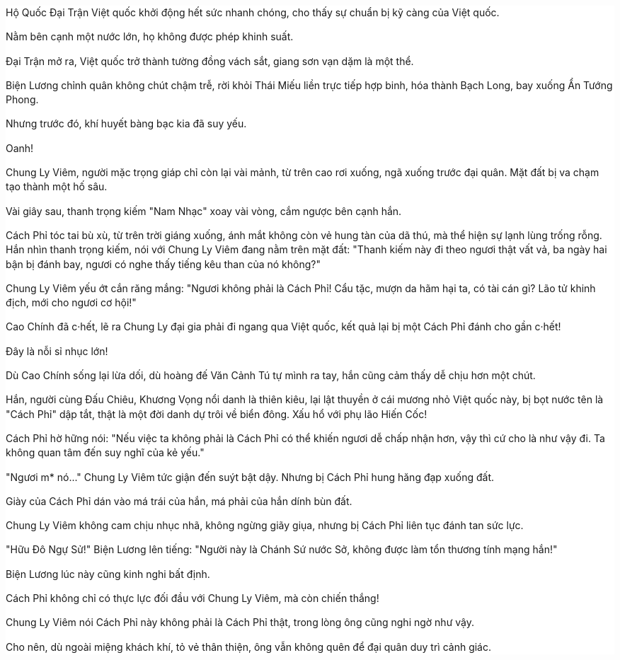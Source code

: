 Hộ Quốc Đại Trận Việt quốc khởi động hết sức nhanh chóng, cho thấy sự chuẩn bị kỹ càng của Việt quốc.

Nằm bên cạnh một nước lớn, họ không được phép khinh suất.

Đại Trận mở ra, Việt quốc trở thành tường đồng vách sắt, giang sơn vạn dặm là một thể.

Biện Lương chỉnh quân không chút chậm trễ, rời khỏi Thái Miếu liền trực tiếp hợp binh, hóa thành Bạch Long, bay xuống Ẩn Tướng Phong.

Nhưng trước đó, khí huyết bàng bạc kia đã suy yếu.

Oanh!

Chung Ly Viêm, người mặc trọng giáp chỉ còn lại vài mảnh, từ trên cao rơi xuống, ngã xuống trước đại quân. Mặt đất bị va chạm tạo thành một hố sâu.

Vài giây sau, thanh trọng kiếm "Nam Nhạc" xoay vài vòng, cắm ngược bên cạnh hắn.

Cách Phỉ tóc tai bù xù, từ trên trời giáng xuống, ánh mắt không còn vẻ hung tàn của dã thú, mà thể hiện sự lạnh lùng trống rỗng. Hắn nhìn thanh trọng kiếm, nói với Chung Ly Viêm đang nằm trên mặt đất: "Thanh kiếm này đi theo ngươi thật vất vả, ba ngày hai bận bị đánh bay, ngươi có nghe thấy tiếng kêu than của nó không?"

Chung Ly Viêm yếu ớt cắn răng mắng: "Ngươi không phải là Cách Phỉ! Cẩu tặc, mượn da hãm hại ta, có tài cán gì? Lão tử khinh địch, mới cho ngươi cơ hội!"

Cao Chính đã c·hết, lẽ ra Chung Ly đại gia phải đi ngang qua Việt quốc, kết quả lại bị một Cách Phỉ đánh cho gần c·hết!

Đây là nỗi sỉ nhục lớn!

Dù Cao Chính sống lại lừa dối, dù hoàng đế Văn Cảnh Tú tự mình ra tay, hắn cũng cảm thấy dễ chịu hơn một chút.

Hắn, người cùng Đấu Chiêu, Khương Vọng nổi danh là thiên kiêu, lại lật thuyền ở cái mương nhỏ Việt quốc này, bị bọt nước tên là "Cách Phỉ" dập tắt, thật là một đời danh dự trôi về biển đông. Xấu hổ với phụ lão Hiến Cốc!

Cách Phỉ hờ hững nói: "Nếu việc ta không phải là Cách Phỉ có thể khiến ngươi dễ chấp nhận hơn, vậy thì cứ cho là như vậy đi. Ta không quan tâm đến suy nghĩ của kẻ yếu."

"Ngươi m* nó..." Chung Ly Viêm tức giận đến suýt bật dậy. Nhưng bị Cách Phỉ hung hăng đạp xuống đất.

Giày của Cách Phỉ dán vào má trái của hắn, má phải của hắn dính bùn đất.

Chung Ly Viêm không cam chịu nhục nhã, không ngừng giãy giụa, nhưng bị Cách Phỉ liên tục đánh tan sức lực.

"Hữu Đô Ngự Sử!" Biện Lương lên tiếng: "Người này là Chánh Sứ nước Sở, không được làm tổn thương tính mạng hắn!"

Biện Lương lúc này cũng kinh nghi bất định.

Cách Phỉ không chỉ có thực lực đối đầu với Chung Ly Viêm, mà còn chiến thắng!

Chung Ly Viêm nói Cách Phỉ này không phải là Cách Phỉ thật, trong lòng ông cũng nghi ngờ như vậy.

Cho nên, dù ngoài miệng khách khí, tỏ vẻ thân thiện, ông vẫn không quên để đại quân duy trì cảnh giác.

